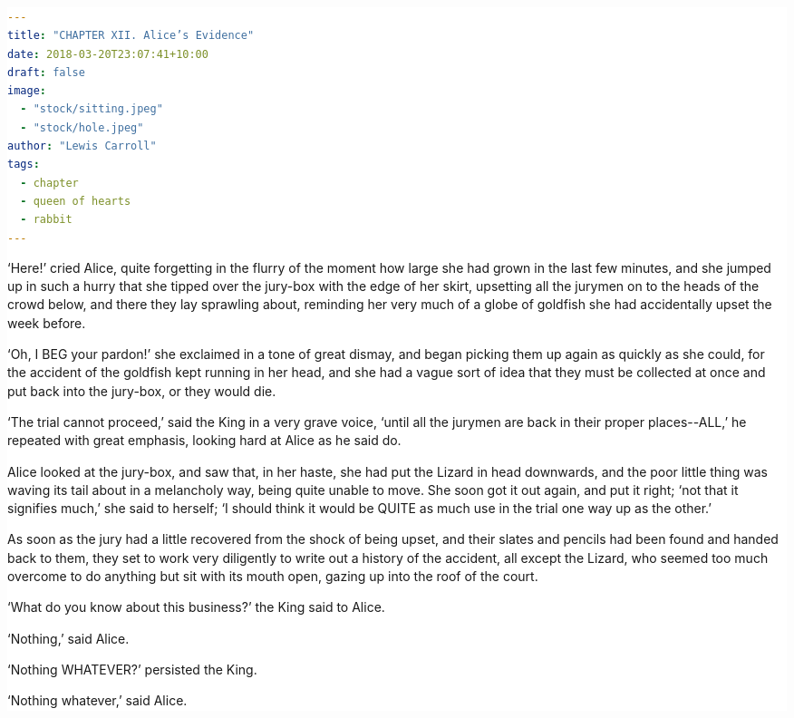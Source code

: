 ```yaml
---
title: "CHAPTER XII. Alice’s Evidence"
date: 2018-03-20T23:07:41+10:00
draft: false
image: 
  - "stock/sitting.jpeg"
  - "stock/hole.jpeg"
author: "Lewis Carroll"
tags: 
  - chapter
  - queen of hearts 
  - rabbit
---
```


‘Here!’ cried Alice, quite forgetting in the flurry of the moment how
large she had grown in the last few minutes, and she jumped up in such
a hurry that she tipped over the jury-box with the edge of her skirt,
upsetting all the jurymen on to the heads of the crowd below, and there
they lay sprawling about, reminding her very much of a globe of goldfish
she had accidentally upset the week before.



‘Oh, I BEG your pardon!’ she exclaimed in a tone of great dismay, and
began picking them up again as quickly as she could, for the accident of
the goldfish kept running in her head, and she had a vague sort of idea
that they must be collected at once and put back into the jury-box, or
they would die.

‘The trial cannot proceed,’ said the King in a very grave voice, ‘until
all the jurymen are back in their proper places--ALL,’ he repeated with
great emphasis, looking hard at Alice as he said do.

Alice looked at the jury-box, and saw that, in her haste, she had put
the Lizard in head downwards, and the poor little thing was waving its
tail about in a melancholy way, being quite unable to move. She soon got
it out again, and put it right; ‘not that it signifies much,’ she said
to herself; ‘I should think it would be QUITE as much use in the trial
one way up as the other.’

As soon as the jury had a little recovered from the shock of being
upset, and their slates and pencils had been found and handed back to
them, they set to work very diligently to write out a history of the
accident, all except the Lizard, who seemed too much overcome to do
anything but sit with its mouth open, gazing up into the roof of the
court.

‘What do you know about this business?’ the King said to Alice.

‘Nothing,’ said Alice.

‘Nothing WHATEVER?’ persisted the King.

‘Nothing whatever,’ said Alice.
